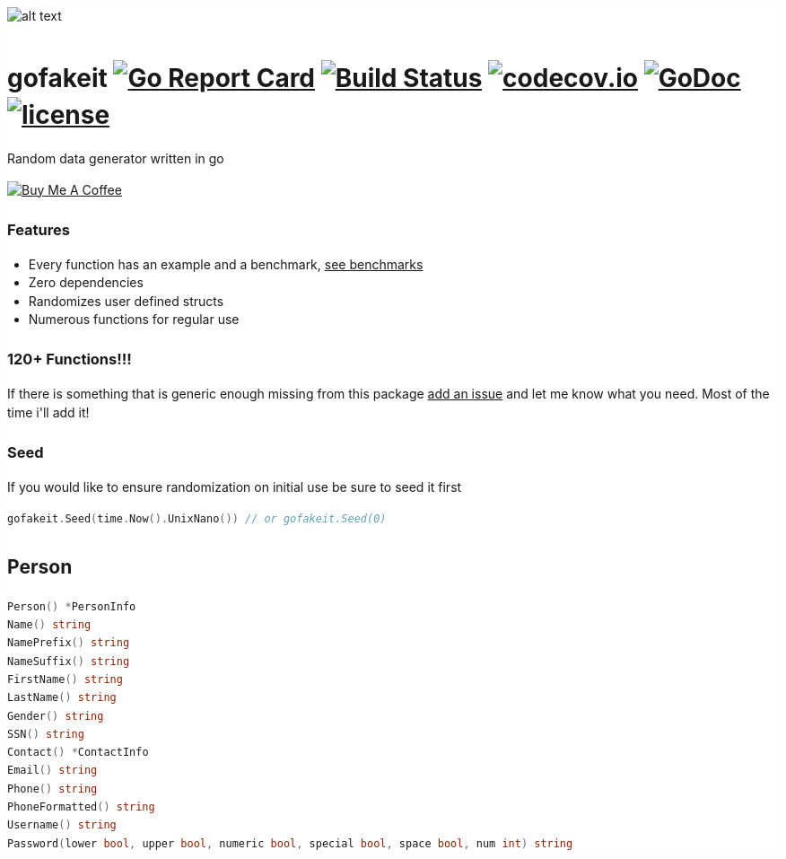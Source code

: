 ![alt text](https://raw.githubusercontent.com/brianvoe/gofakeit/master/logo.png)

# gofakeit [![Go Report Card](https://goreportcard.com/badge/github.com/brianvoe/gofakeit)](https://goreportcard.com/report/github.com/brianvoe/gofakeit) [![Build Status](https://travis-ci.org/brianvoe/gofakeit.svg?branch=master)](https://travis-ci.org/brianvoe/gofakeit) [![codecov.io](https://codecov.io/github/brianvoe/gofakeit/branch/master/graph/badge.svg)](https://codecov.io/github/brianvoe/gofakeit) [![GoDoc](https://godoc.org/github.com/brianvoe/gofakeit?status.svg)](https://godoc.org/github.com/brianvoe/gofakeit) [![license](http://img.shields.io/badge/license-MIT-green.svg?style=flat)](https://raw.githubusercontent.com/brianvoe/gofakeit/master/LICENSE.txt)
Random data generator written in go

<a href="https://www.buymeacoffee.com/brianvoe" target="_blank"><img src="https://www.buymeacoffee.com/assets/img/custom_images/orange_img.png" alt="Buy Me A Coffee" style="height: auto !important;width: auto !important;" ></a>

### Features
- Every function has an example and a benchmark,
[see benchmarks](https://github.com/brianvoe/gofakeit/blob/master/BENCHMARKS.md)
- Zero dependencies
- Randomizes user defined structs
- Numerous functions for regular use

### 120+ Functions!!!
If there is something that is generic enough missing from this package [add an issue](https://github.com/brianvoe/gofakeit/issues) and let me know what you need.
Most of the time i'll add it!

### Seed
If you would like to ensure randomization on initial use be sure to seed it first
```go
gofakeit.Seed(time.Now().UnixNano()) // or gofakeit.Seed(0)
```

## Person
```go
Person() *PersonInfo
Name() string
NamePrefix() string
NameSuffix() string
FirstName() string
LastName() string
Gender() string
SSN() string
Contact() *ContactInfo
Email() string
Phone() string
PhoneFormatted() string
Username() string
Password(lower bool, upper bool, numeric bool, special bool, space bool, num int) string
```
